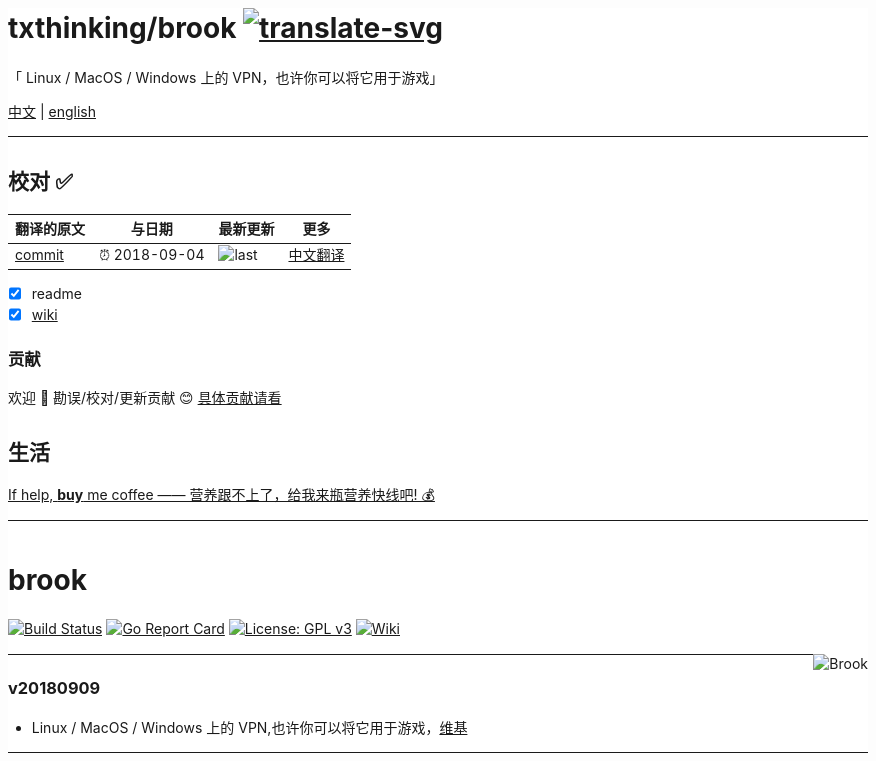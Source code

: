 # txthinking/brook [![translate-svg]][translate-list]

[translate-svg]: http://llever.com/translate.svg
[translate-list]: https://github.com/chinanf-boy/chinese-translate-list

「 Linux / MacOS / Windows 上的 VPN，也许你可以将它用于游戏」

[中文](./readme.md) | [english](https://github.com/txthinking/brook)

---

## 校对 ✅





翻译的原文 | 与日期 | 最新更新 | 更多
---|---|---|---
[commit] | ⏰ 2018-09-04 | ![last] | [中文翻译][translate-list]

[last]: https://img.shields.io/github/last-commit/txthinking/brook.svg
[commit]: https://github.com/txthinking/brook/tree/b6c9fbfe90f9c4132b78f4b7913db8d4566ab1f4



- [x] readme
- [x] [wiki](https://github.com/chinanf-boy/brook-zh/wiki)

### 贡献

欢迎 👏 勘误/校对/更新贡献 😊 [具体贡献请看](https://github.com/chinanf-boy/chinese-translate-list#贡献)

## 生活

[If help, **buy** me coffee —— 营养跟不上了，给我来瓶营养快线吧! 💰](https://github.com/chinanf-boy/live-need-money)

---

# brook

[![Build Status](https://travis-ci.org/txthinking/brook.svg?branch=master)](https://travis-ci.org/txthinking/brook) [![Go Report Card](https://goreportcard.com/badge/github.com/txthinking/brook)](https://goreportcard.com/report/github.com/txthinking/brook) [![License: GPL v3](https://img.shields.io/badge/License-GPL%20v3-blue.svg)](http://www.gnu.org/licenses/gpl-3.0) [![Wiki](https://img.shields.io/badge/docs-wiki-blue.svg)](https://github.com/chinanf-boy/brook-zh/wiki)

<p align="center">
    <img style="float: right;" src="https://storage.googleapis.com/txthinking-file/_/brook_200x200.png" alt="Brook"/>
</p>

---

### v20180909

- Linux / MacOS / Windows 上的 VPN,也许你可以将它用于游戏，[维基](https://github.com/chinanf-boy/brook-zh/wiki/How-to-run-VPN-on-Linux,-MacOS-and-Windows%3F)

---
